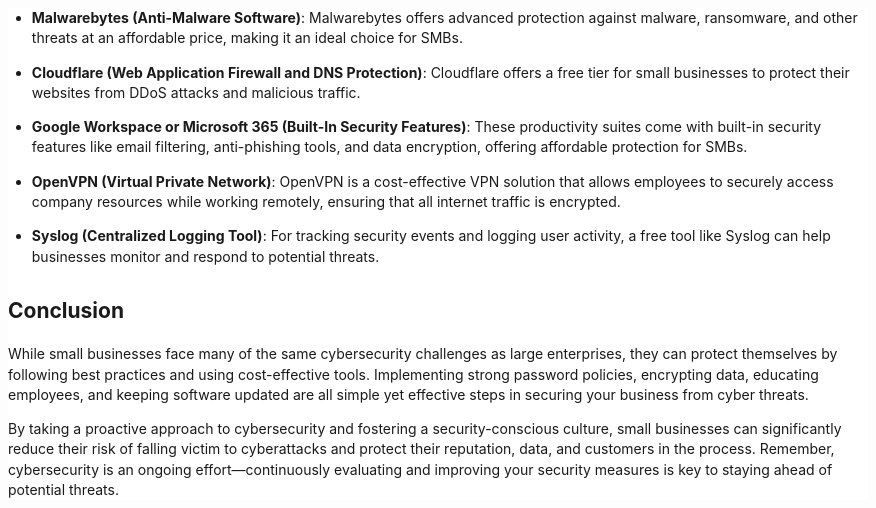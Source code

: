 * **Malwarebytes (Anti-Malware Software)**: Malwarebytes offers advanced protection against malware, ransomware, and other threats at an affordable price, making it an ideal choice for SMBs.

* **Cloudflare (Web Application Firewall and DNS Protection)**: Cloudflare offers a free tier for small businesses to protect their websites from DDoS attacks and malicious traffic.

* **Google Workspace or Microsoft 365 (Built-In Security Features)**: These productivity suites come with built-in security features like email filtering, anti-phishing tools, and data encryption, offering affordable protection for SMBs.

* **OpenVPN (Virtual Private Network)**: OpenVPN is a cost-effective VPN solution that allows employees to securely access company resources while working remotely, ensuring that all internet traffic is encrypted.

* **Syslog (Centralized Logging Tool)**: For tracking security events and logging user activity, a free tool like Syslog can help businesses monitor and respond to potential threats.

## Conclusion



While small businesses face many of the same cybersecurity challenges as large enterprises, they can protect themselves by following best practices and using cost-effective tools. Implementing strong password policies, encrypting data, educating employees, and keeping software updated are all simple yet effective steps in securing your business from cyber threats.



By taking a proactive approach to cybersecurity and fostering a security-conscious culture, small businesses can significantly reduce their risk of falling victim to cyberattacks and protect their reputation, data, and customers in the process. Remember, cybersecurity is an ongoing effort—continuously evaluating and improving your security measures is key to staying ahead of potential threats.

